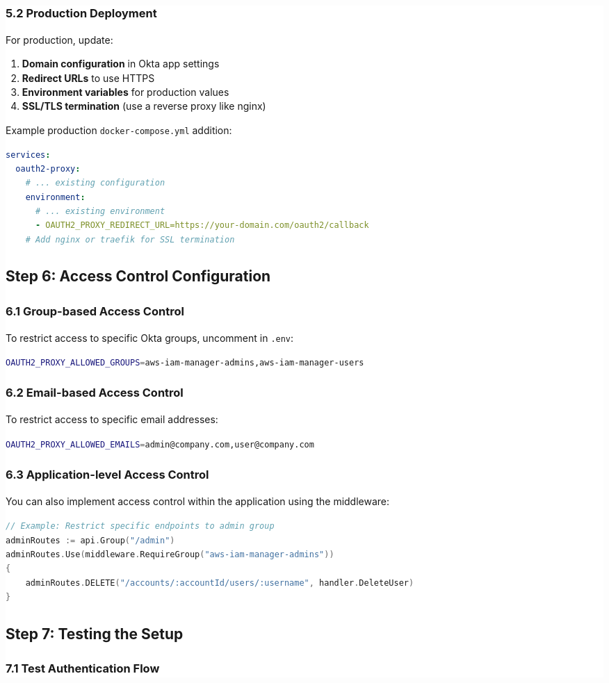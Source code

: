 ### 5.2 Production Deployment

For production, update:

1. **Domain configuration** in Okta app settings
2. **Redirect URLs** to use HTTPS
3. **Environment variables** for production values
4. **SSL/TLS termination** (use a reverse proxy like nginx)

Example production `docker-compose.yml` addition:

```yaml
services:
  oauth2-proxy:
    # ... existing configuration
    environment:
      # ... existing environment
      - OAUTH2_PROXY_REDIRECT_URL=https://your-domain.com/oauth2/callback
    # Add nginx or traefik for SSL termination
```

## Step 6: Access Control Configuration

### 6.1 Group-based Access Control

To restrict access to specific Okta groups, uncomment in `.env`:

```bash
OAUTH2_PROXY_ALLOWED_GROUPS=aws-iam-manager-admins,aws-iam-manager-users
```

### 6.2 Email-based Access Control

To restrict access to specific email addresses:

```bash
OAUTH2_PROXY_ALLOWED_EMAILS=admin@company.com,user@company.com
```

### 6.3 Application-level Access Control

You can also implement access control within the application using the middleware:

```go
// Example: Restrict specific endpoints to admin group
adminRoutes := api.Group("/admin")
adminRoutes.Use(middleware.RequireGroup("aws-iam-manager-admins"))
{
    adminRoutes.DELETE("/accounts/:accountId/users/:username", handler.DeleteUser)
}
```

## Step 7: Testing the Setup

### 7.1 Test Authentication Flow
